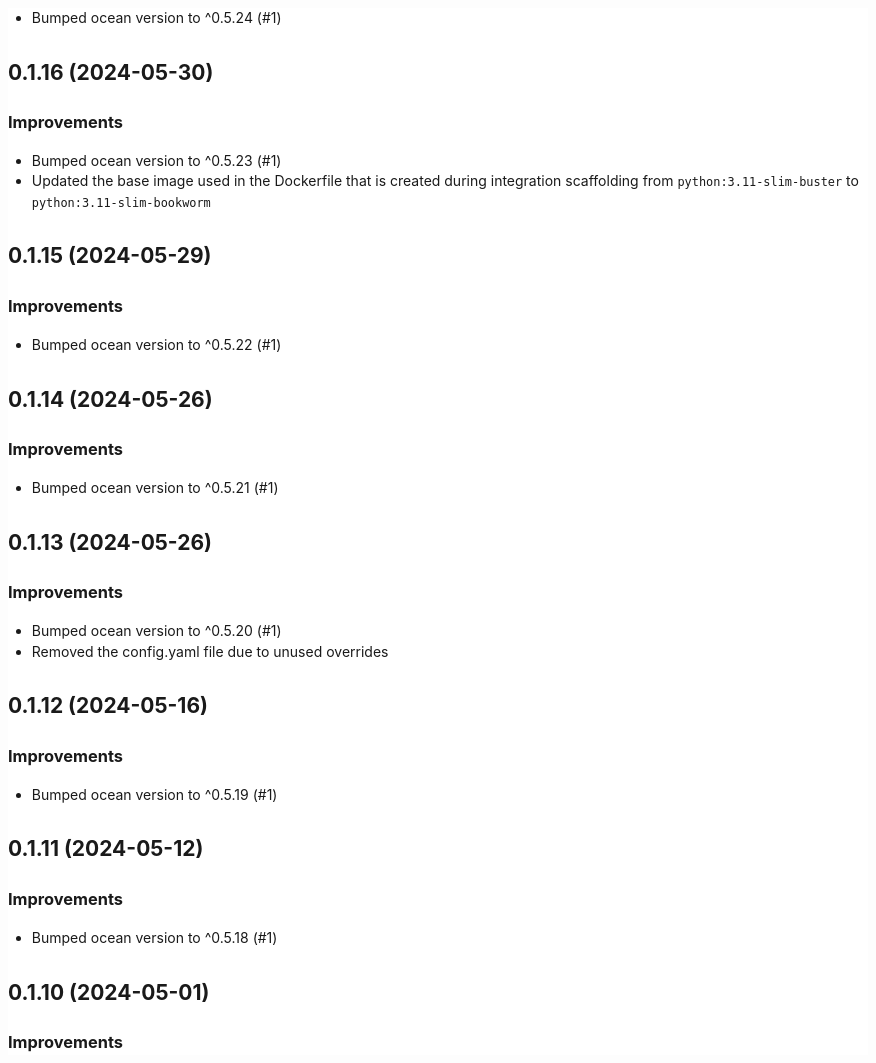 - Bumped ocean version to ^0.5.24 (#1)


## 0.1.16 (2024-05-30)

### Improvements

- Bumped ocean version to ^0.5.23 (#1)
- Updated the base image used in the Dockerfile that is created during integration scaffolding from `python:3.11-slim-buster` to `python:3.11-slim-bookworm`


## 0.1.15 (2024-05-29)

### Improvements

- Bumped ocean version to ^0.5.22 (#1)


## 0.1.14 (2024-05-26)

### Improvements

- Bumped ocean version to ^0.5.21 (#1)


## 0.1.13 (2024-05-26)

### Improvements

- Bumped ocean version to ^0.5.20 (#1)
- Removed the config.yaml file due to unused overrides


## 0.1.12 (2024-05-16)

### Improvements

- Bumped ocean version to ^0.5.19 (#1)


## 0.1.11 (2024-05-12)

### Improvements

- Bumped ocean version to ^0.5.18 (#1)


## 0.1.10 (2024-05-01)

### Improvements
